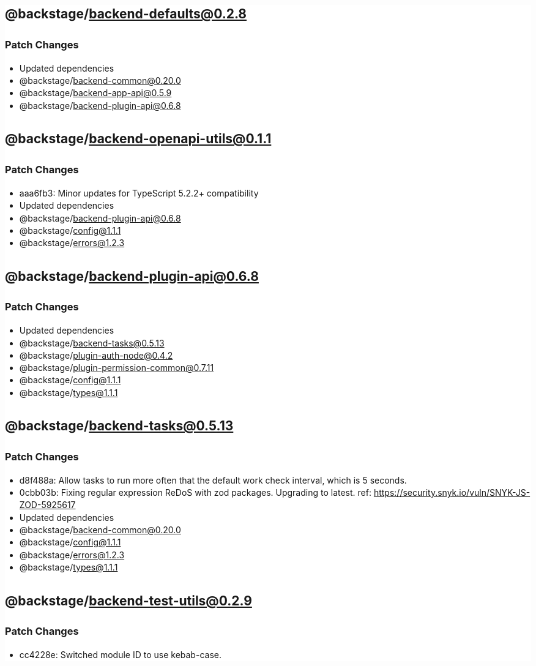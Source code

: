 ## @backstage/backend-defaults@0.2.8

### Patch Changes

- Updated dependencies
 - @backstage/backend-common@0.20.0
 - @backstage/backend-app-api@0.5.9
 - @backstage/backend-plugin-api@0.6.8

## @backstage/backend-openapi-utils@0.1.1

### Patch Changes

- aaa6fb3: Minor updates for TypeScript 5.2.2+ compatibility
- Updated dependencies
 - @backstage/backend-plugin-api@0.6.8
 - @backstage/config@1.1.1
 - @backstage/errors@1.2.3

## @backstage/backend-plugin-api@0.6.8

### Patch Changes

- Updated dependencies
 - @backstage/backend-tasks@0.5.13
 - @backstage/plugin-auth-node@0.4.2
 - @backstage/plugin-permission-common@0.7.11
 - @backstage/config@1.1.1
 - @backstage/types@1.1.1

## @backstage/backend-tasks@0.5.13

### Patch Changes

- d8f488a: Allow tasks to run more often that the default work check interval, which is 5 seconds.
- 0cbb03b: Fixing regular expression ReDoS with zod packages. Upgrading to latest. ref: <https://security.snyk.io/vuln/SNYK-JS-ZOD-5925617>
- Updated dependencies
 - @backstage/backend-common@0.20.0
 - @backstage/config@1.1.1
 - @backstage/errors@1.2.3
 - @backstage/types@1.1.1

## @backstage/backend-test-utils@0.2.9

### Patch Changes

- cc4228e: Switched module ID to use kebab-case.
